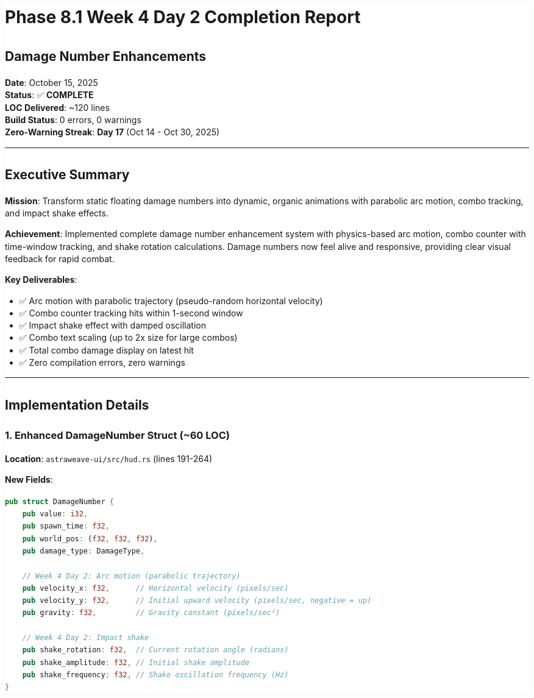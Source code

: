 # Phase 8.1 Week 4 Day 2 Completion Report
## Damage Number Enhancements

**Date**: October 15, 2025  
**Status**: ✅ **COMPLETE**  
**LOC Delivered**: ~120 lines  
**Build Status**: 0 errors, 0 warnings  
**Zero-Warning Streak**: **Day 17** (Oct 14 - Oct 30, 2025)

---

## Executive Summary

**Mission**: Transform static floating damage numbers into dynamic, organic animations with parabolic arc motion, combo tracking, and impact shake effects.

**Achievement**: Implemented complete damage number enhancement system with physics-based arc motion, combo counter with time-window tracking, and shake rotation calculations. Damage numbers now feel alive and responsive, providing clear visual feedback for rapid combat.

**Key Deliverables**:
- ✅ Arc motion with parabolic trajectory (pseudo-random horizontal velocity)
- ✅ Combo counter tracking hits within 1-second window
- ✅ Impact shake effect with damped oscillation
- ✅ Combo text scaling (up to 2x size for large combos)
- ✅ Total combo damage display on latest hit
- ✅ Zero compilation errors, zero warnings

---

## Implementation Details

### 1. Enhanced DamageNumber Struct (~60 LOC)

**Location**: `astraweave-ui/src/hud.rs` (lines 191-264)

**New Fields**:
```rust
pub struct DamageNumber {
    pub value: i32,
    pub spawn_time: f32,
    pub world_pos: (f32, f32, f32),
    pub damage_type: DamageType,
    
    // Week 4 Day 2: Arc motion (parabolic trajectory)
    pub velocity_x: f32,      // Horizontal velocity (pixels/sec)
    pub velocity_y: f32,      // Initial upward velocity (pixels/sec, negative = up)
    pub gravity: f32,         // Gravity constant (pixels/sec²)
    
    // Week 4 Day 2: Impact shake
    pub shake_rotation: f32,  // Current rotation angle (radians)
    pub shake_amplitude: f32, // Initial shake amplitude
    pub shake_frequency: f32, // Shake oscillation frequency (Hz)
}
```
